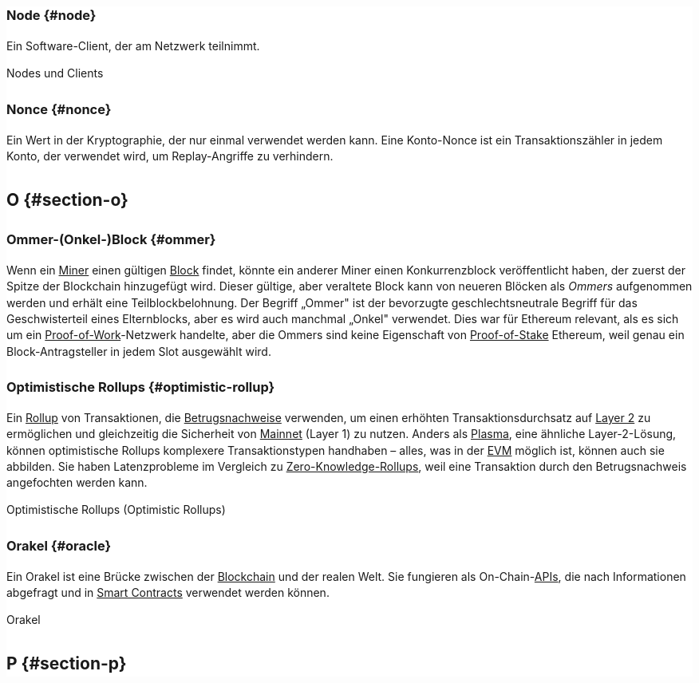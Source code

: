 ### Node {#node}

Ein Software-Client, der am Netzwerk teilnimmt.

<DocLink to="/developers/docs/nodes-and-clients/">
  Nodes und Clients
</DocLink>

### Nonce {#nonce}

Ein Wert in der Kryptographie, der nur einmal verwendet werden kann. Eine Konto-Nonce ist ein Transaktionszähler in jedem Konto, der verwendet wird, um Replay-Angriffe zu verhindern.

<Divider />

## O {#section-o}

### Ommer-(Onkel-)Block {#ommer}

Wenn ein [Miner](#miner) einen gültigen [Block](#block) findet, könnte ein anderer Miner einen Konkurrenzblock veröffentlicht haben, der zuerst der Spitze der Blockchain hinzugefügt wird. Dieser gültige, aber veraltete Block kann von neueren Blöcken als _Ommers_ aufgenommen werden und erhält eine Teilblockbelohnung. Der Begriff „Ommer" ist der bevorzugte geschlechtsneutrale Begriff für das Geschwisterteil eines Elternblocks, aber es wird auch manchmal „Onkel" verwendet. Dies war für Ethereum relevant, als es sich um ein [Proof-of-Work](#pow)-Netzwerk handelte, aber die Ommers sind keine Eigenschaft von [Proof-of-Stake](#pos) Ethereum, weil genau ein Block-Antragsteller in jedem Slot ausgewählt wird.

### Optimistische Rollups {#optimistic-rollup}

Ein [Rollup](#rollups) von Transaktionen, die [Betrugsnachweise](#fraud-proof) verwenden, um einen erhöhten Transaktionsdurchsatz auf [Layer 2](#layer-2) zu ermöglichen und gleichzeitig die Sicherheit von [Mainnet](#mainnet) (Layer 1) zu nutzen. Anders als [Plasma](#plasma), eine ähnliche Layer-2-Lösung, können optimistische Rollups komplexere Transaktionstypen handhaben – alles, was in der [EVM](#evm) möglich ist, können auch sie abbilden. Sie haben Latenzprobleme im Vergleich zu [Zero-Knowledge-Rollups](#zk-rollups), weil eine Transaktion durch den Betrugsnachweis angefochten werden kann.

<DocLink to="/developers/docs/scaling/optimistic-rollups/">
  Optimistische Rollups (Optimistic Rollups)
</DocLink>

### Orakel {#oracle}

Ein Orakel ist eine Brücke zwischen der [Blockchain](#blockchain) und der realen Welt. Sie fungieren als On-Chain-[APIs](#api), die nach Informationen abgefragt und in [Smart Contracts](#smart-contract) verwendet werden können.

<DocLink to="/developers/docs/oracles/">
  Orakel
</DocLink>

<Divider />

## P {#section-p}
